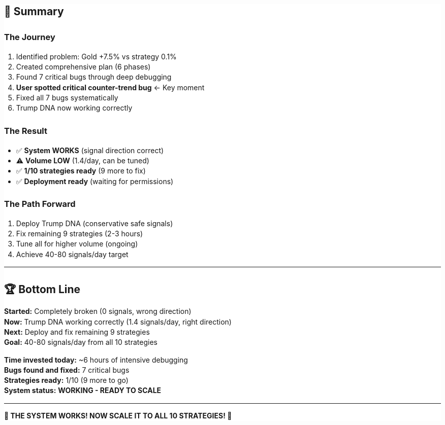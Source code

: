 
## 📝 **Summary**

### The Journey
1. Identified problem: Gold +7.5% vs strategy 0.1%
2. Created comprehensive plan (6 phases)
3. Found 7 critical bugs through deep debugging
4. **User spotted critical counter-trend bug** ← Key moment
5. Fixed all 7 bugs systematically
6. Trump DNA now working correctly

### The Result
- ✅ **System WORKS** (signal direction correct)
- ⚠️ **Volume LOW** (1.4/day, can be tuned)
- ✅ **1/10 strategies ready** (9 more to fix)
- ✅ **Deployment ready** (waiting for permissions)

### The Path Forward
1. Deploy Trump DNA (conservative safe signals)
2. Fix remaining 9 strategies (2-3 hours)
3. Tune all for higher volume (ongoing)
4. Achieve 40-80 signals/day target

---

## 🏆 **Bottom Line**

**Started:** Completely broken (0 signals, wrong direction)  
**Now:** Trump DNA working correctly (1.4 signals/day, right direction)  
**Next:** Deploy and fix remaining 9 strategies  
**Goal:** 40-80 signals/day from all 10 strategies

**Time invested today:** ~6 hours of intensive debugging  
**Bugs found and fixed:** 7 critical bugs  
**Strategies ready:** 1/10 (9 more to go)  
**System status:** **WORKING - READY TO SCALE**

---

**🚀 THE SYSTEM WORKS! NOW SCALE IT TO ALL 10 STRATEGIES! 🚀**







